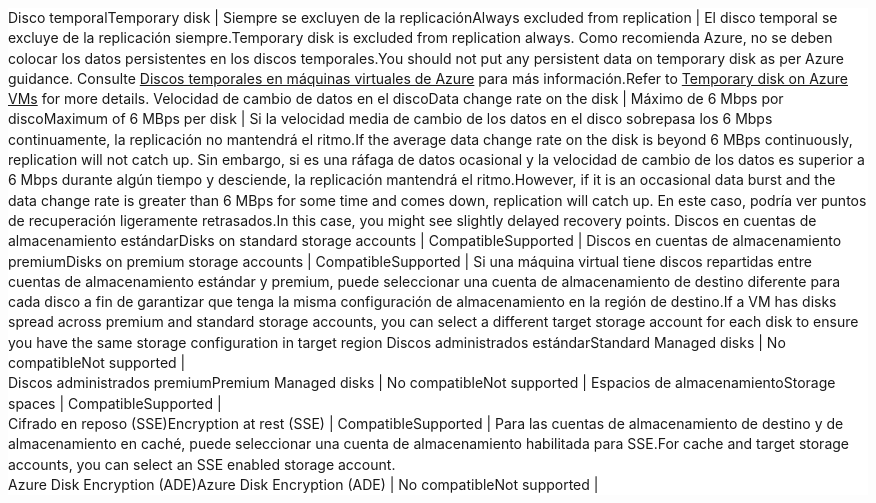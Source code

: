<span data-ttu-id="8e2bc-237">Disco temporal</span><span class="sxs-lookup"><span data-stu-id="8e2bc-237">Temporary disk</span></span> | <span data-ttu-id="8e2bc-238">Siempre se excluyen de la replicación</span><span class="sxs-lookup"><span data-stu-id="8e2bc-238">Always excluded from replication</span></span> | <span data-ttu-id="8e2bc-239">El disco temporal se excluye de la replicación siempre.</span><span class="sxs-lookup"><span data-stu-id="8e2bc-239">Temporary disk is excluded from replication always.</span></span> <span data-ttu-id="8e2bc-240">Como recomienda Azure, no se deben colocar los datos persistentes en los discos temporales.</span><span class="sxs-lookup"><span data-stu-id="8e2bc-240">You should not put any persistent data on temporary disk as per Azure guidance.</span></span> <span data-ttu-id="8e2bc-241">Consulte [Discos temporales en máquinas virtuales de Azure](../virtual-machines/windows/about-disks-and-vhds.md#temporary-disk) para más información.</span><span class="sxs-lookup"><span data-stu-id="8e2bc-241">Refer to [Temporary disk on Azure VMs](../virtual-machines/windows/about-disks-and-vhds.md#temporary-disk) for more details.</span></span>
<span data-ttu-id="8e2bc-242">Velocidad de cambio de datos en el disco</span><span class="sxs-lookup"><span data-stu-id="8e2bc-242">Data change rate on the disk</span></span> | <span data-ttu-id="8e2bc-243">Máximo de 6 Mbps por disco</span><span class="sxs-lookup"><span data-stu-id="8e2bc-243">Maximum of 6 MBps per disk</span></span> | <span data-ttu-id="8e2bc-244">Si la velocidad media de cambio de los datos en el disco sobrepasa los 6 Mbps continuamente, la replicación no mantendrá el ritmo.</span><span class="sxs-lookup"><span data-stu-id="8e2bc-244">If the average data change rate on the disk is beyond 6 MBps continuously, replication will not catch up.</span></span> <span data-ttu-id="8e2bc-245">Sin embargo, si es una ráfaga de datos ocasional y la velocidad de cambio de los datos es superior a 6 Mbps durante algún tiempo y desciende, la replicación mantendrá el ritmo.</span><span class="sxs-lookup"><span data-stu-id="8e2bc-245">However, if it is an occasional data burst and the data change rate is greater than 6 MBps for some time and comes down, replication will catch up.</span></span> <span data-ttu-id="8e2bc-246">En este caso, podría ver puntos de recuperación ligeramente retrasados.</span><span class="sxs-lookup"><span data-stu-id="8e2bc-246">In this case, you might see slightly delayed recovery points.</span></span>
<span data-ttu-id="8e2bc-247">Discos en cuentas de almacenamiento estándar</span><span class="sxs-lookup"><span data-stu-id="8e2bc-247">Disks on standard storage accounts</span></span> | <span data-ttu-id="8e2bc-248">Compatible</span><span class="sxs-lookup"><span data-stu-id="8e2bc-248">Supported</span></span> |
<span data-ttu-id="8e2bc-249">Discos en cuentas de almacenamiento premium</span><span class="sxs-lookup"><span data-stu-id="8e2bc-249">Disks on premium storage accounts</span></span> | <span data-ttu-id="8e2bc-250">Compatible</span><span class="sxs-lookup"><span data-stu-id="8e2bc-250">Supported</span></span> | <span data-ttu-id="8e2bc-251">Si una máquina virtual tiene discos repartidas entre cuentas de almacenamiento estándar y premium, puede seleccionar una cuenta de almacenamiento de destino diferente para cada disco a fin de garantizar que tenga la misma configuración de almacenamiento en la región de destino.</span><span class="sxs-lookup"><span data-stu-id="8e2bc-251">If a VM has disks spread across premium and standard storage accounts, you can select a different target storage account for each disk to ensure you have the same storage configuration in target region</span></span>
<span data-ttu-id="8e2bc-252">Discos administrados estándar</span><span class="sxs-lookup"><span data-stu-id="8e2bc-252">Standard Managed disks</span></span> | <span data-ttu-id="8e2bc-253">No compatible</span><span class="sxs-lookup"><span data-stu-id="8e2bc-253">Not supported</span></span> |  
<span data-ttu-id="8e2bc-254">Discos administrados premium</span><span class="sxs-lookup"><span data-stu-id="8e2bc-254">Premium Managed disks</span></span> | <span data-ttu-id="8e2bc-255">No compatible</span><span class="sxs-lookup"><span data-stu-id="8e2bc-255">Not supported</span></span> |
<span data-ttu-id="8e2bc-256">Espacios de almacenamiento</span><span class="sxs-lookup"><span data-stu-id="8e2bc-256">Storage spaces</span></span> | <span data-ttu-id="8e2bc-257">Compatible</span><span class="sxs-lookup"><span data-stu-id="8e2bc-257">Supported</span></span> |         
<span data-ttu-id="8e2bc-258">Cifrado en reposo (SSE)</span><span class="sxs-lookup"><span data-stu-id="8e2bc-258">Encryption at rest (SSE)</span></span> | <span data-ttu-id="8e2bc-259">Compatible</span><span class="sxs-lookup"><span data-stu-id="8e2bc-259">Supported</span></span> | <span data-ttu-id="8e2bc-260">Para las cuentas de almacenamiento de destino y de almacenamiento en caché, puede seleccionar una cuenta de almacenamiento habilitada para SSE.</span><span class="sxs-lookup"><span data-stu-id="8e2bc-260">For cache and target storage accounts, you can select an SSE enabled storage account.</span></span>     
<span data-ttu-id="8e2bc-261">Azure Disk Encryption (ADE)</span><span class="sxs-lookup"><span data-stu-id="8e2bc-261">Azure Disk Encryption (ADE)</span></span> | <span data-ttu-id="8e2bc-262">No compatible</span><span class="sxs-lookup"><span data-stu-id="8e2bc-262">Not supported</span></span> |